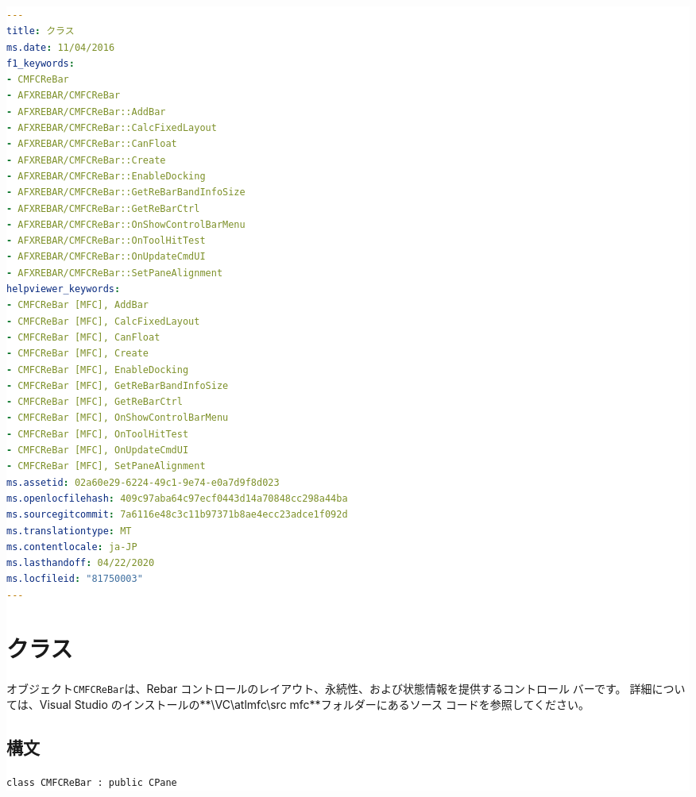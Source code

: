 ```yaml
---
title: クラス
ms.date: 11/04/2016
f1_keywords:
- CMFCReBar
- AFXREBAR/CMFCReBar
- AFXREBAR/CMFCReBar::AddBar
- AFXREBAR/CMFCReBar::CalcFixedLayout
- AFXREBAR/CMFCReBar::CanFloat
- AFXREBAR/CMFCReBar::Create
- AFXREBAR/CMFCReBar::EnableDocking
- AFXREBAR/CMFCReBar::GetReBarBandInfoSize
- AFXREBAR/CMFCReBar::GetReBarCtrl
- AFXREBAR/CMFCReBar::OnShowControlBarMenu
- AFXREBAR/CMFCReBar::OnToolHitTest
- AFXREBAR/CMFCReBar::OnUpdateCmdUI
- AFXREBAR/CMFCReBar::SetPaneAlignment
helpviewer_keywords:
- CMFCReBar [MFC], AddBar
- CMFCReBar [MFC], CalcFixedLayout
- CMFCReBar [MFC], CanFloat
- CMFCReBar [MFC], Create
- CMFCReBar [MFC], EnableDocking
- CMFCReBar [MFC], GetReBarBandInfoSize
- CMFCReBar [MFC], GetReBarCtrl
- CMFCReBar [MFC], OnShowControlBarMenu
- CMFCReBar [MFC], OnToolHitTest
- CMFCReBar [MFC], OnUpdateCmdUI
- CMFCReBar [MFC], SetPaneAlignment
ms.assetid: 02a60e29-6224-49c1-9e74-e0a7d9f8d023
ms.openlocfilehash: 409c97aba64c97ecf0443d14a70848cc298a44ba
ms.sourcegitcommit: 7a6116e48c3c11b97371b8ae4ecc23adce1f092d
ms.translationtype: MT
ms.contentlocale: ja-JP
ms.lasthandoff: 04/22/2020
ms.locfileid: "81750003"
---
```

# <a name="cmfcrebar-class"></a>クラス

オブジェクト`CMFCReBar`は、Rebar コントロールのレイアウト、永続性、および状態情報を提供するコントロール バーです。
詳細については、Visual Studio のインストールの**\\VC\\atlmfc\\src mfc**フォルダーにあるソース コードを参照してください。

## <a name="syntax"></a>構文

```
class CMFCReBar : public CPane
```
